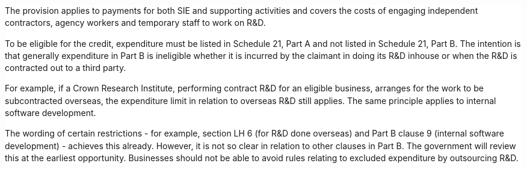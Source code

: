 The provision applies to payments for both SIE and supporting activities and covers the costs of engaging independent contractors, agency workers and temporary staff to work on R&D.

To be eligible for the credit, expenditure must be listed in Schedule 21, Part A and not listed in Schedule 21, Part B. The intention is that generally expenditure in Part B is ineligible whether it is incurred by the claimant in doing its R&D inhouse or when the R&D is contracted out to a third party.

For example, if a Crown Research Institute, performing contract R&D for an eligible business, arranges for the work to be subcontracted overseas, the expenditure limit in relation to overseas R&D still applies. The same principle applies to internal software development.

The wording of certain restrictions - for example, section LH 6 (for R&D done overseas) and Part B clause 9 (internal software development) - achieves this already. However, it is not so clear in relation to other clauses in Part B. The government will review this at the earliest opportunity. Businesses should not be able to avoid rules relating to excluded expenditure by outsourcing R&D.